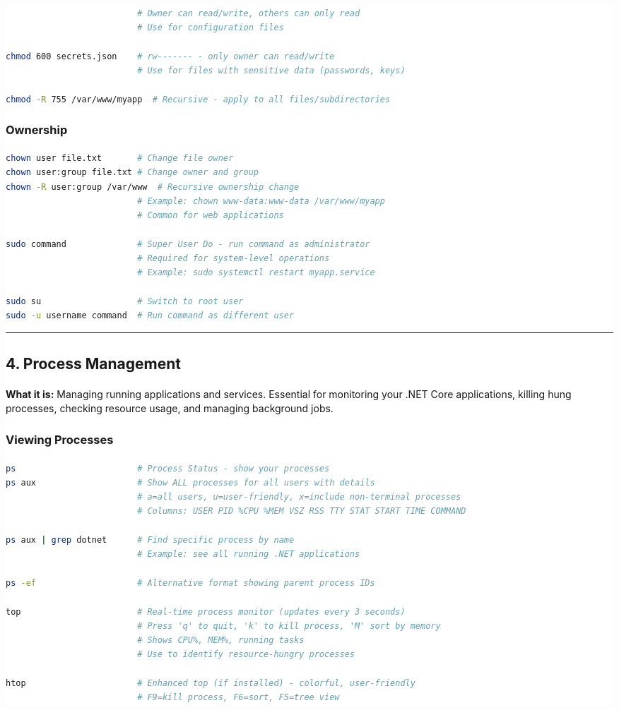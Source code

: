 ```bash
                          # Owner can read/write, others can only read
                          # Use for configuration files

chmod 600 secrets.json    # rw------- - only owner can read/write
                          # Use for files with sensitive data (passwords, keys)

chmod -R 755 /var/www/myapp  # Recursive - apply to all files/subdirectories
```

### Ownership
```bash
chown user file.txt       # Change file owner
chown user:group file.txt # Change owner and group
chown -R user:group /var/www  # Recursive ownership change
                          # Example: chown www-data:www-data /var/www/myapp
                          # Common for web applications

sudo command              # Super User Do - run command as administrator
                          # Required for system-level operations
                          # Example: sudo systemctl restart myapp.service

sudo su                   # Switch to root user
sudo -u username command  # Run command as different user
```

---

## 4. Process Management
**What it is:** Managing running applications and services. Essential for monitoring your .NET Core applications, killing hung processes, checking resource usage, and managing background jobs.

### Viewing Processes
```bash
ps                        # Process Status - show your processes
ps aux                    # Show ALL processes for all users with details
                          # a=all users, u=user-friendly, x=include non-terminal processes
                          # Columns: USER PID %CPU %MEM VSZ RSS TTY STAT START TIME COMMAND

ps aux | grep dotnet      # Find specific process by name
                          # Example: see all running .NET applications

ps -ef                    # Alternative format showing parent process IDs

top                       # Real-time process monitor (updates every 3 seconds)
                          # Press 'q' to quit, 'k' to kill process, 'M' sort by memory
                          # Shows CPU%, MEM%, running tasks
                          # Use to identify resource-hungry processes

htop                      # Enhanced top (if installed) - colorful, user-friendly
                          # F9=kill process, F6=sort, F5=tree view
```
